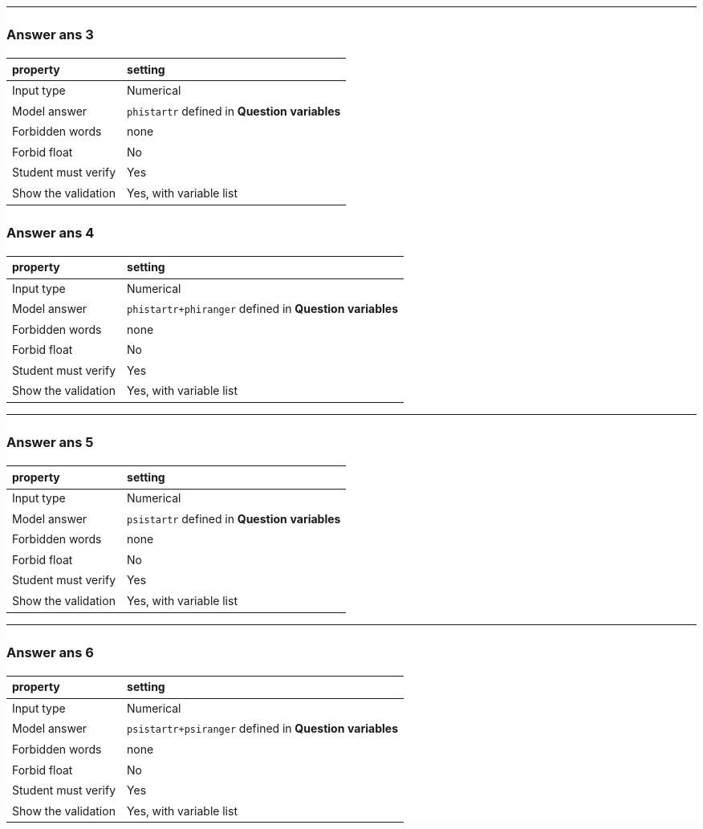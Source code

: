 
---
### Answer ans 3
|property | setting| 
|:---|:---|
|Input type | Numerical|
|Model answer | `phistartr` defined in **Question variables** |
| Forbidden words | none |
| Forbid float | No |
| Student must verify | Yes |
| Show the validation | Yes, with variable list|
### Answer ans 4
|property | setting| 
|:---|:---|
|Input type | Numerical|
|Model answer | `phistartr+phiranger` defined in **Question variables** |
| Forbidden words | none |
| Forbid float | No |
| Student must verify | Yes |
| Show the validation | Yes, with variable list|
---
### Answer ans 5
|property | setting| 
|:---|:---|
|Input type | Numerical|
|Model answer | `psistartr` defined in **Question variables** |
| Forbidden words | none |
| Forbid float | No |
| Student must verify | Yes |
| Show the validation | Yes, with variable list|
---
### Answer ans 6
|property | setting| 
|:---|:---|
|Input type | Numerical|
|Model answer | `psistartr+psiranger` defined in **Question variables** |
| Forbidden words | none |
| Forbid float | No |
| Student must verify | Yes |
| Show the validation | Yes, with variable list|
